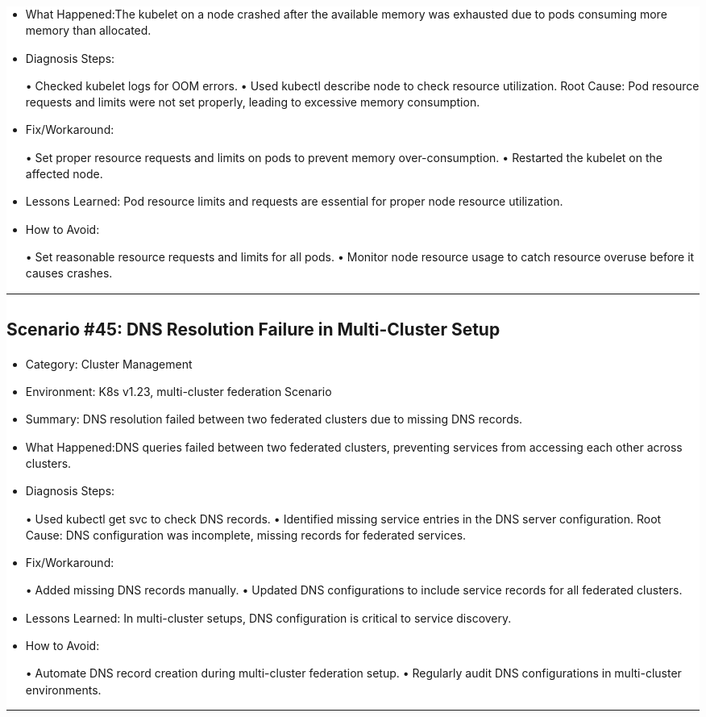 - What Happened:The kubelet on a node crashed after the available memory was exhausted due to pods consuming more memory than allocated.

- Diagnosis Steps:

  • Checked kubelet logs for OOM errors.
  • Used kubectl describe node to check resource utilization.
  Root Cause: Pod resource requests and limits were not set properly, leading to excessive memory consumption.

- Fix/Workaround:

  • Set proper resource requests and limits on pods to prevent memory over-consumption.
  • Restarted the kubelet on the affected node.

- Lessons Learned:
  Pod resource limits and requests are essential for proper node resource utilization.

- How to Avoid:

  • Set reasonable resource requests and limits for all pods.
  • Monitor node resource usage to catch resource overuse before it causes crashes.

______________________________________________________________________

## Scenario #45: DNS Resolution Failure in Multi-Cluster Setup

- Category: Cluster Management

- Environment: K8s v1.23, multi-cluster federation
  Scenario

- Summary: DNS resolution failed between two federated clusters due to missing DNS records.

- What Happened:DNS queries failed between two federated clusters, preventing services from accessing each other across clusters.

- Diagnosis Steps:

  • Used kubectl get svc to check DNS records.
  • Identified missing service entries in the DNS server configuration.
  Root Cause: DNS configuration was incomplete, missing records for federated services.

- Fix/Workaround:

  • Added missing DNS records manually.
  • Updated DNS configurations to include service records for all federated clusters.

- Lessons Learned:
  In multi-cluster setups, DNS configuration is critical to service discovery.

- How to Avoid:

  • Automate DNS record creation during multi-cluster federation setup.
  • Regularly audit DNS configurations in multi-cluster environments.

______________________________________________________________________
